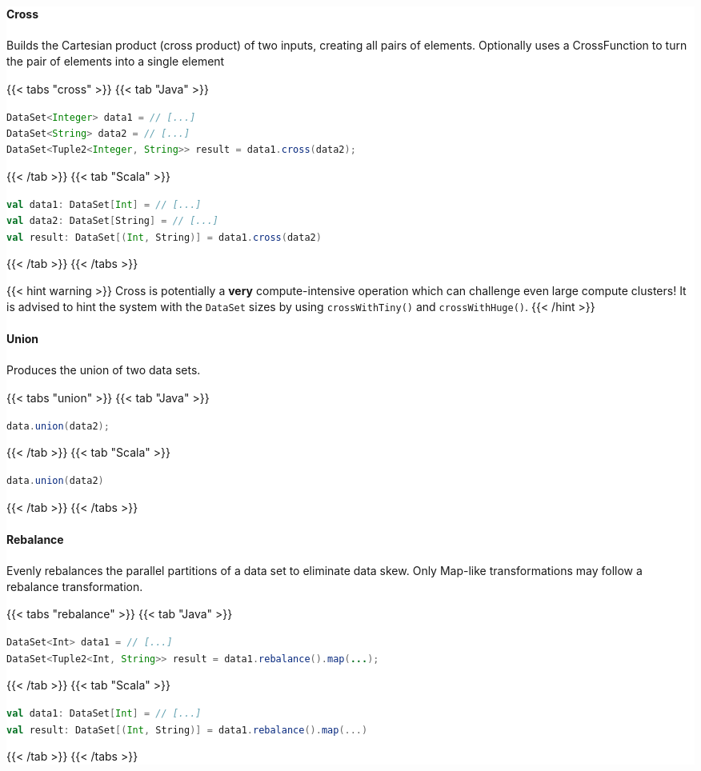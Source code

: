 
#### Cross

Builds the Cartesian product (cross product) of two inputs, creating all pairs of elements. Optionally uses a CrossFunction to turn the pair of elements into a single element

{{< tabs "cross" >}}
{{< tab "Java" >}}
```java
DataSet<Integer> data1 = // [...]
DataSet<String> data2 = // [...]
DataSet<Tuple2<Integer, String>> result = data1.cross(data2);
```
{{< /tab >}}
{{< tab "Scala" >}}
```scala
val data1: DataSet[Int] = // [...]
val data2: DataSet[String] = // [...]
val result: DataSet[(Int, String)] = data1.cross(data2)
```
{{< /tab >}}
{{< /tabs >}}

{{< hint warning >}}
Cross is potentially a **very** compute-intensive operation which can challenge even large compute clusters! It is advised to hint the system with the `DataSet` sizes by using `crossWithTiny()` and `crossWithHuge()`.
{{< /hint >}}

#### Union

Produces the union of two data sets.

{{< tabs "union" >}}
{{< tab "Java" >}}
```java
data.union(data2);
```
{{< /tab >}}
{{< tab "Scala" >}}
```scala
data.union(data2)
```
{{< /tab >}}
{{< /tabs >}}

#### Rebalance

Evenly rebalances the parallel partitions of a data set to eliminate data skew.
Only Map-like transformations may follow a rebalance transformation.

{{< tabs "rebalance" >}}
{{< tab "Java" >}}
```java
DataSet<Int> data1 = // [...]
DataSet<Tuple2<Int, String>> result = data1.rebalance().map(...);
```
{{< /tab >}}
{{< tab "Scala" >}}
```scala
val data1: DataSet[Int] = // [...]
val result: DataSet[(Int, String)] = data1.rebalance().map(...)
```
{{< /tab >}}
{{< /tabs >}}
